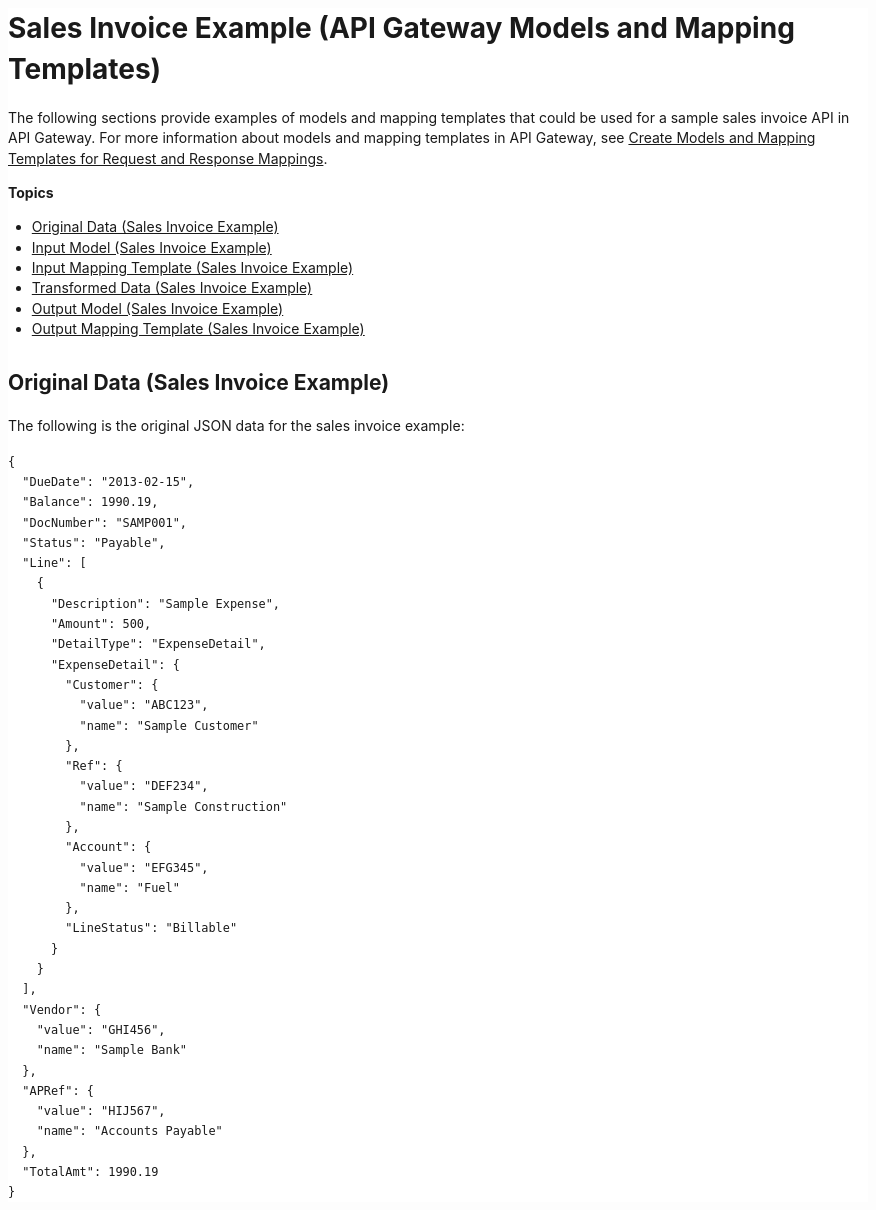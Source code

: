 # Sales Invoice Example \(API Gateway Models and Mapping Templates\)<a name="example-invoice"></a>

The following sections provide examples of models and mapping templates that could be used for a sample sales invoice API in API Gateway\. For more information about models and mapping templates in API Gateway, see [Create Models and Mapping Templates for Request and Response Mappings](models-mappings.md)\.

**Topics**
+ [Original Data \(Sales Invoice Example\)](#example-invoice-original-data)
+ [Input Model \(Sales Invoice Example\)](#example-invoice-input-model)
+ [Input Mapping Template \(Sales Invoice Example\)](#example-invoice-input-mapping)
+ [Transformed Data \(Sales Invoice Example\)](#example-invoice-transformed-data)
+ [Output Model \(Sales Invoice Example\)](#example-invoice-output-model)
+ [Output Mapping Template \(Sales Invoice Example\)](#example-invoice-output-mapping)

## Original Data \(Sales Invoice Example\)<a name="example-invoice-original-data"></a>

The following is the original JSON data for the sales invoice example:

```
{
  "DueDate": "2013-02-15",
  "Balance": 1990.19,
  "DocNumber": "SAMP001",
  "Status": "Payable",
  "Line": [
    {
      "Description": "Sample Expense",
      "Amount": 500,
      "DetailType": "ExpenseDetail",
      "ExpenseDetail": {
        "Customer": {
          "value": "ABC123",
          "name": "Sample Customer"
        },
        "Ref": {
          "value": "DEF234",
          "name": "Sample Construction"
        },
        "Account": {
          "value": "EFG345",
          "name": "Fuel"
        },
        "LineStatus": "Billable"
      }
    }
  ],
  "Vendor": {
    "value": "GHI456",
    "name": "Sample Bank"
  },
  "APRef": {
    "value": "HIJ567",
    "name": "Accounts Payable"
  },
  "TotalAmt": 1990.19
}
```
